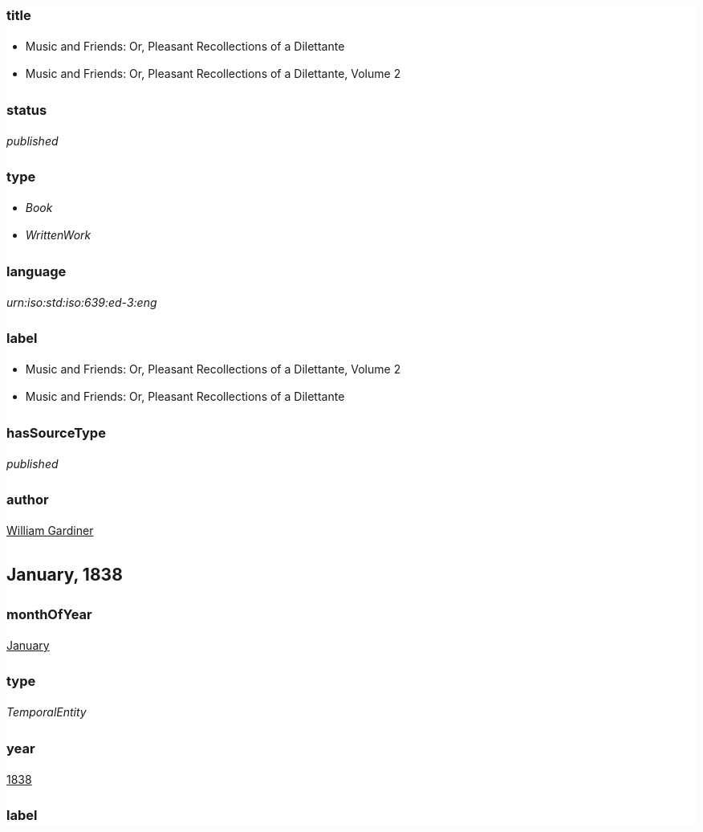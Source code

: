### title

 - Music and Friends: Or, Pleasant Recollections of a Dilettante

 - Music and Friends: Or, Pleasant Recollections of a Dilettante, Volume 2

### status


*published*

### type

 - *Book*

 - *WrittenWork*

### language


*urn:iso:std:iso:639:ed-3:eng*

### label

 - Music and Friends: Or, Pleasant Recollections of a Dilettante, Volume 2

 - Music and Friends: Or, Pleasant Recollections of a Dilettante

### hasSourceType


*published*

### author


[William  Gardiner](#William-Gardiner)

## January, 1838

### monthOfYear


[January](#January)

### type


*TemporalEntity*

### year


[1838](#1838)

### label
